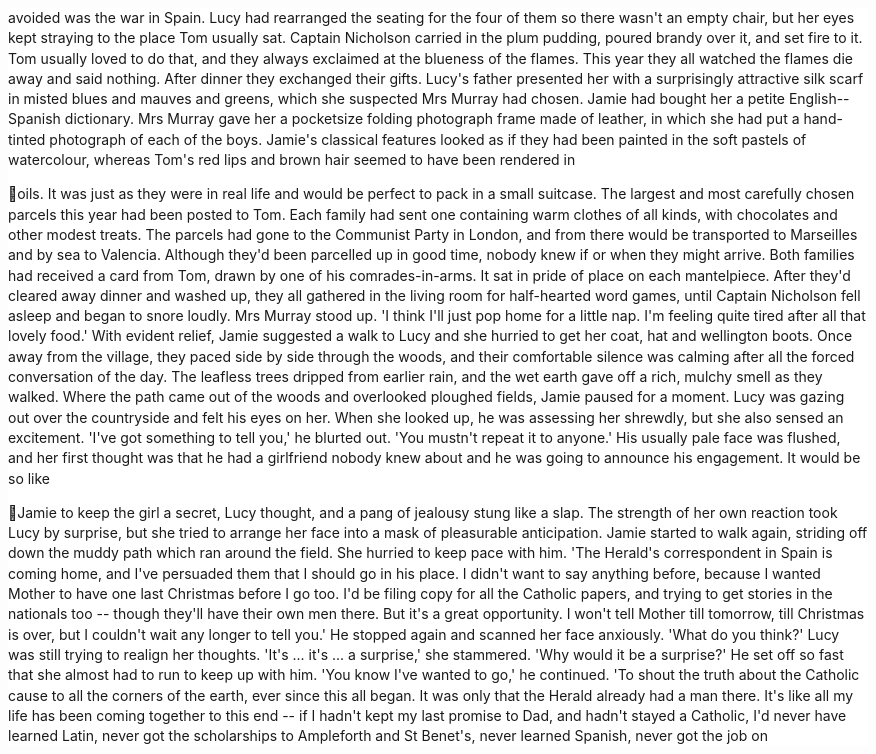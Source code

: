 avoided was the war in Spain. Lucy had rearranged the seating for the
four of them so there wasn't an empty chair, but her eyes kept straying
to the place Tom usually sat. Captain Nicholson carried in the plum
pudding, poured brandy over it, and set fire to it. Tom usually loved to
do that, and they always exclaimed at the blueness of the flames. This
year they all watched the flames die away and said nothing. After dinner
they exchanged their gifts. Lucy's father presented her with a
surprisingly attractive silk scarf in misted blues and mauves and
greens, which she suspected Mrs Murray had chosen. Jamie had bought her
a petite English--Spanish dictionary. Mrs Murray gave her a pocketsize
folding photograph frame made of leather, in which she had put a
hand-tinted photograph of each of the boys. Jamie's classical features
looked as if they had been painted in the soft pastels of watercolour,
whereas Tom's red lips and brown hair seemed to have been rendered in

oils. It was just as they were in real life and would be perfect to pack
in a small suitcase. The largest and most carefully chosen parcels this
year had been posted to Tom. Each family had sent one containing warm
clothes of all kinds, with chocolates and other modest treats. The
parcels had gone to the Communist Party in London, and from there would
be transported to Marseilles and by sea to Valencia. Although they'd
been parcelled up in good time, nobody knew if or when they might
arrive. Both families had received a card from Tom, drawn by one of his
comrades-in-arms. It sat in pride of place on each mantelpiece. After
they'd cleared away dinner and washed up, they all gathered in the
living room for half-hearted word games, until Captain Nicholson fell
asleep and began to snore loudly. Mrs Murray stood up. 'I think I'll
just pop home for a little nap. I'm feeling quite tired after all that
lovely food.' With evident relief, Jamie suggested a walk to Lucy and
she hurried to get her coat, hat and wellington boots. Once away from
the village, they paced side by side through the woods, and their
comfortable silence was calming after all the forced conversation of the
day. The leafless trees dripped from earlier rain, and the wet earth
gave off a rich, mulchy smell as they walked. Where the path came out of
the woods and overlooked ploughed fields, Jamie paused for a moment.
Lucy was gazing out over the countryside and felt his eyes on her. When
she looked up, he was assessing her shrewdly, but she also sensed an
excitement. 'I've got something to tell you,' he blurted out. 'You
mustn't repeat it to anyone.' His usually pale face was flushed, and her
first thought was that he had a girlfriend nobody knew about and he was
going to announce his engagement. It would be so like

Jamie to keep the girl a secret, Lucy thought, and a pang of jealousy
stung like a slap. The strength of her own reaction took Lucy by
surprise, but she tried to arrange her face into a mask of pleasurable
anticipation. Jamie started to walk again, striding off down the muddy
path which ran around the field. She hurried to keep pace with him. 'The
Herald's correspondent in Spain is coming home, and I've persuaded them
that I should go in his place. I didn't want to say anything before,
because I wanted Mother to have one last Christmas before I go too. I'd
be filing copy for all the Catholic papers, and trying to get stories in
the nationals too -- though they'll have their own men there. But it's a
great opportunity. I won't tell Mother till tomorrow, till Christmas is
over, but I couldn't wait any longer to tell you.' He stopped again and
scanned her face anxiously. 'What do you think?' Lucy was still trying
to realign her thoughts. 'It's ... it's ... a surprise,' she stammered.
'Why would it be a surprise?' He set off so fast that she almost had to
run to keep up with him. 'You know I've wanted to go,' he continued. 'To
shout the truth about the Catholic cause to all the corners of the
earth, ever since this all began. It was only that the Herald already
had a man there. It's like all my life has been coming together to this
end -- if I hadn't kept my last promise to Dad, and hadn't stayed a
Catholic, I'd never have learned Latin, never got the scholarships to
Ampleforth and St Benet's, never learned Spanish, never got the job on